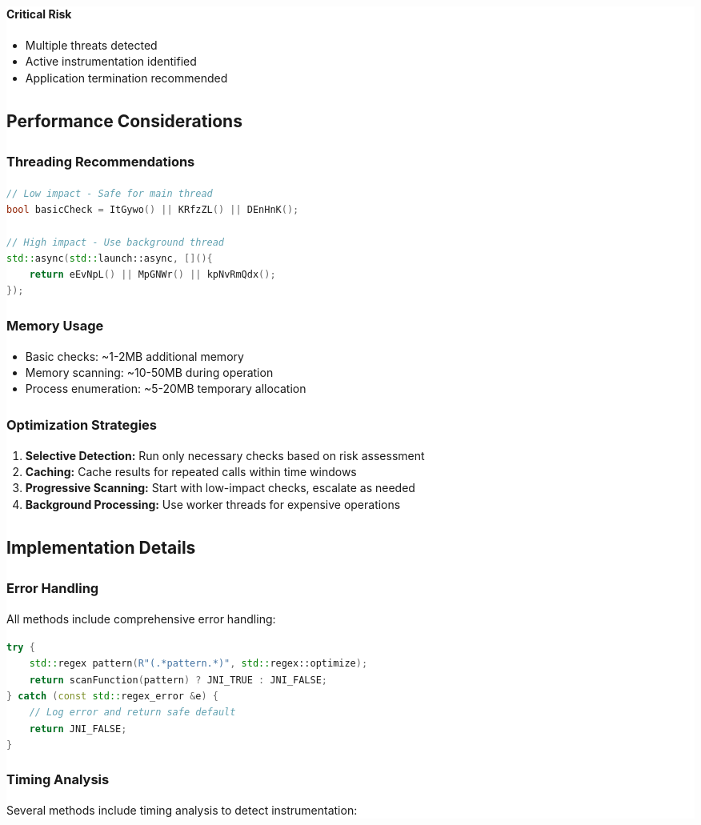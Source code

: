 #### Critical Risk
- Multiple threats detected
- Active instrumentation identified
- Application termination recommended

## Performance Considerations

### Threading Recommendations

```cpp
// Low impact - Safe for main thread
bool basicCheck = ItGywo() || KRfzZL() || DEnHnK();

// High impact - Use background thread
std::async(std::launch::async, [](){
    return eEvNpL() || MpGNWr() || kpNvRmQdx();
});
```

### Memory Usage

- Basic checks: ~1-2MB additional memory
- Memory scanning: ~10-50MB during operation
- Process enumeration: ~5-20MB temporary allocation

### Optimization Strategies

1. **Selective Detection:** Run only necessary checks based on risk assessment
2. **Caching:** Cache results for repeated calls within time windows
3. **Progressive Scanning:** Start with low-impact checks, escalate as needed
4. **Background Processing:** Use worker threads for expensive operations

## Implementation Details

### Error Handling

All methods include comprehensive error handling:

```cpp
try {
    std::regex pattern(R"(.*pattern.*)", std::regex::optimize);
    return scanFunction(pattern) ? JNI_TRUE : JNI_FALSE;
} catch (const std::regex_error &e) {
    // Log error and return safe default
    return JNI_FALSE;
}
```

### Timing Analysis

Several methods include timing analysis to detect instrumentation:
